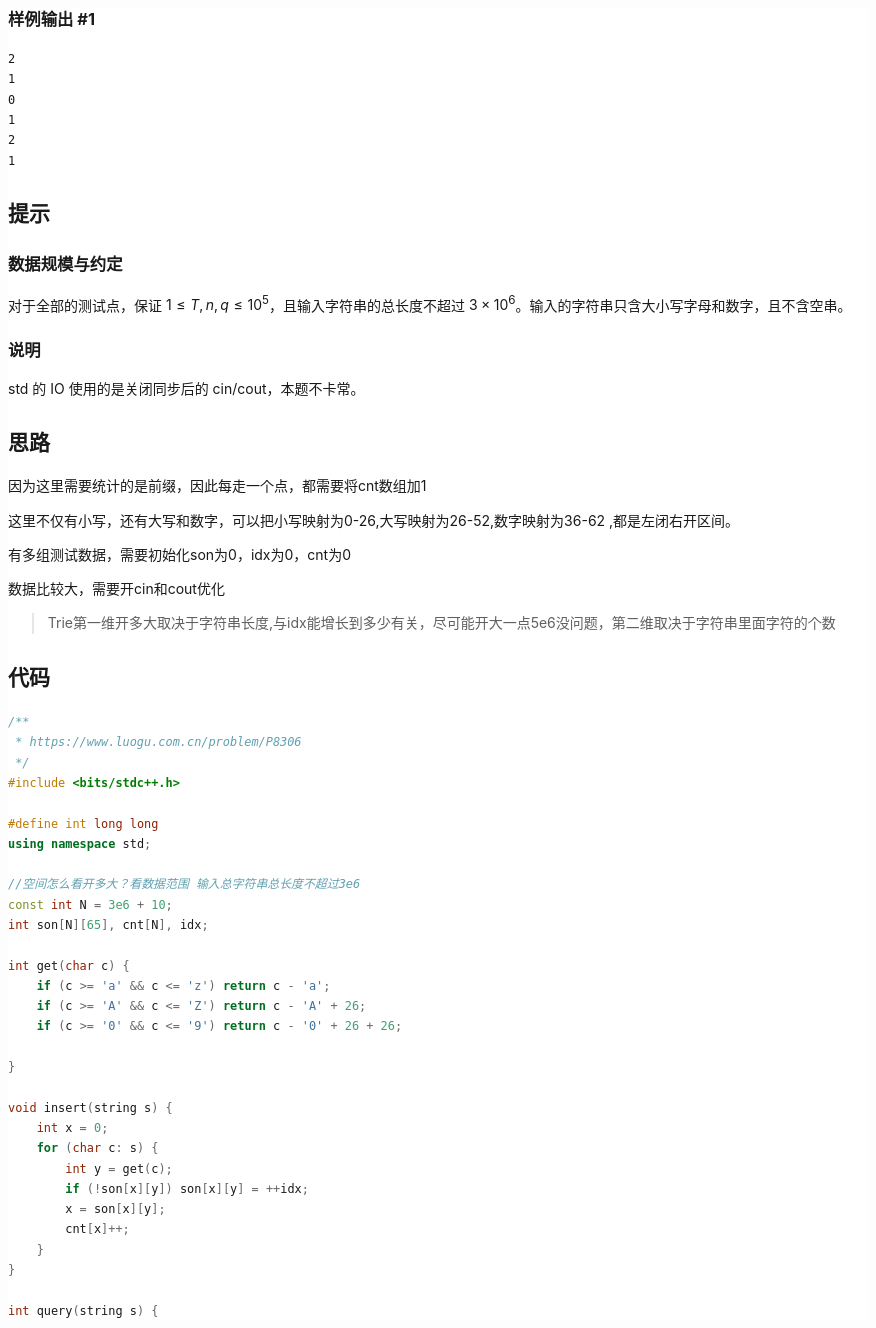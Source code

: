 ### 样例输出 #1

```
2
1
0
1
2
1
```

## 提示

### 数据规模与约定

对于全部的测试点，保证 $1 \leq T, n, q\leq 10^5$，且输入字符串的总长度不超过 $3 \times 10^6$。输入的字符串只含大小写字母和数字，且不含空串。

### 说明
std 的 IO 使用的是关闭同步后的 cin/cout，本题不卡常。

## 思路

因为这里需要统计的是前缀，因此每走一个点，都需要将cnt数组加1

这里不仅有小写，还有大写和数字，可以把小写映射为0-26,大写映射为26-52,数字映射为36-62 ,都是左闭右开区间。

有多组测试数据，需要初始化son为0，idx为0，cnt为0

数据比较大，需要开cin和cout优化

> Trie第一维开多大取决于字符串长度,与idx能增长到多少有关，尽可能开大一点5e6没问题，第二维取决于字符串里面字符的个数

## 代码

```cpp
/**
 * https://www.luogu.com.cn/problem/P8306
 */
#include <bits/stdc++.h>

#define int long long
using namespace std;

//空间怎么看开多大？看数据范围 输入总字符串总长度不超过3e6
const int N = 3e6 + 10;
int son[N][65], cnt[N], idx;

int get(char c) {
    if (c >= 'a' && c <= 'z') return c - 'a';
    if (c >= 'A' && c <= 'Z') return c - 'A' + 26;
    if (c >= '0' && c <= '9') return c - '0' + 26 + 26;

}

void insert(string s) {
    int x = 0;
    for (char c: s) {
        int y = get(c);
        if (!son[x][y]) son[x][y] = ++idx;
        x = son[x][y];
        cnt[x]++;
    }
}

int query(string s) {
```